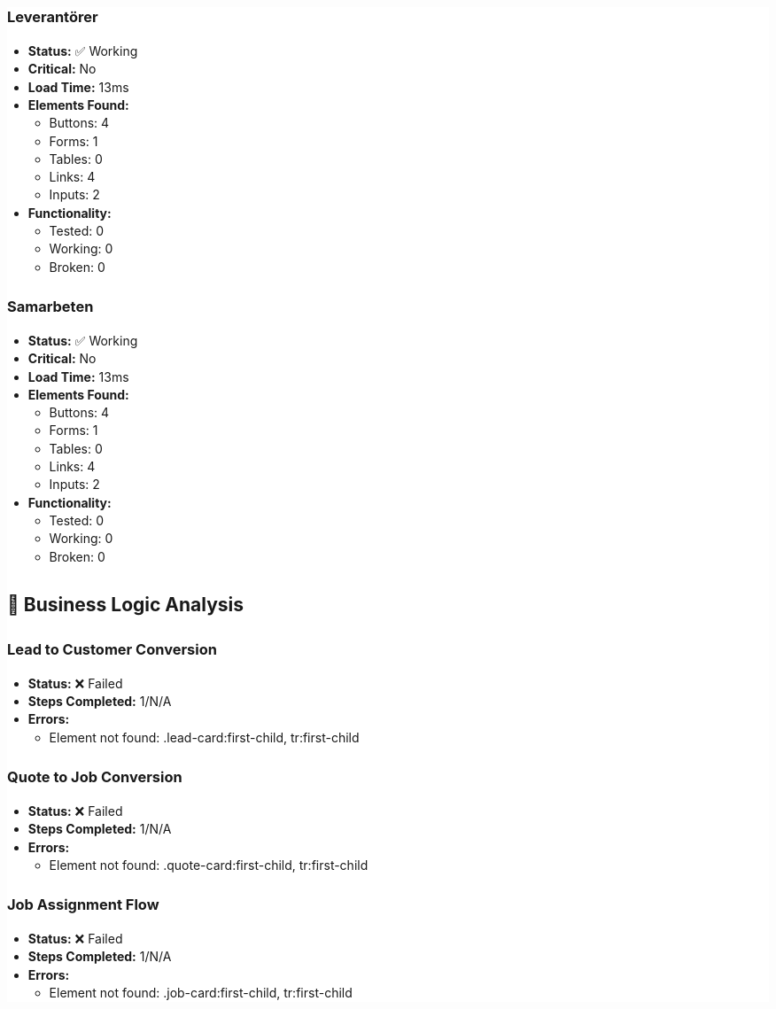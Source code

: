 ### Leverantörer
- **Status:** ✅ Working
- **Critical:** No
- **Load Time:** 13ms
- **Elements Found:**
  - Buttons: 4
  - Forms: 1
  - Tables: 0
  - Links: 4
  - Inputs: 2
- **Functionality:**
  - Tested: 0
  - Working: 0
  - Broken: 0

### Samarbeten
- **Status:** ✅ Working
- **Critical:** No
- **Load Time:** 13ms
- **Elements Found:**
  - Buttons: 4
  - Forms: 1
  - Tables: 0
  - Links: 4
  - Inputs: 2
- **Functionality:**
  - Tested: 0
  - Working: 0
  - Broken: 0

## 💼 Business Logic Analysis

### Lead to Customer Conversion
- **Status:** ❌ Failed
- **Steps Completed:** 1/N/A
- **Errors:**
  - Element not found: .lead-card:first-child, tr:first-child

### Quote to Job Conversion
- **Status:** ❌ Failed
- **Steps Completed:** 1/N/A
- **Errors:**
  - Element not found: .quote-card:first-child, tr:first-child

### Job Assignment Flow
- **Status:** ❌ Failed
- **Steps Completed:** 1/N/A
- **Errors:**
  - Element not found: .job-card:first-child, tr:first-child
